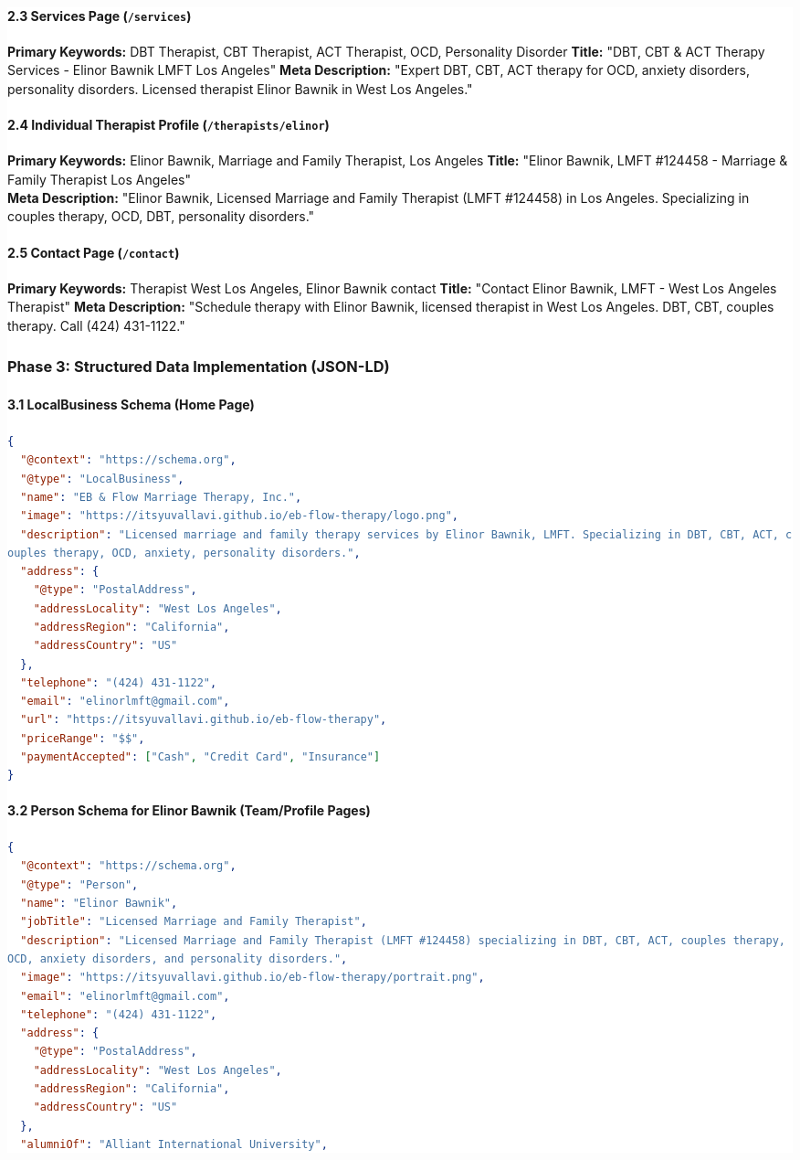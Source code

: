 #### 2.3 Services Page (`/services`)
**Primary Keywords:** DBT Therapist, CBT Therapist, ACT Therapist, OCD, Personality Disorder
**Title:** "DBT, CBT & ACT Therapy Services - Elinor Bawnik LMFT Los Angeles"
**Meta Description:** "Expert DBT, CBT, ACT therapy for OCD, anxiety disorders, personality disorders. Licensed therapist Elinor Bawnik in West Los Angeles."

#### 2.4 Individual Therapist Profile (`/therapists/elinor`)
**Primary Keywords:** Elinor Bawnik, Marriage and Family Therapist, Los Angeles
**Title:** "Elinor Bawnik, LMFT #124458 - Marriage & Family Therapist Los Angeles"  
**Meta Description:** "Elinor Bawnik, Licensed Marriage and Family Therapist (LMFT #124458) in Los Angeles. Specializing in couples therapy, OCD, DBT, personality disorders."

#### 2.5 Contact Page (`/contact`)
**Primary Keywords:** Therapist West Los Angeles, Elinor Bawnik contact
**Title:** "Contact Elinor Bawnik, LMFT - West Los Angeles Therapist"
**Meta Description:** "Schedule therapy with Elinor Bawnik, licensed therapist in West Los Angeles. DBT, CBT, couples therapy. Call (424) 431-1122."

### Phase 3: Structured Data Implementation (JSON-LD)

#### 3.1 LocalBusiness Schema (Home Page)
```json
{
  "@context": "https://schema.org",
  "@type": "LocalBusiness",
  "name": "EB & Flow Marriage Therapy, Inc.",
  "image": "https://itsyuvallavi.github.io/eb-flow-therapy/logo.png",
  "description": "Licensed marriage and family therapy services by Elinor Bawnik, LMFT. Specializing in DBT, CBT, ACT, couples therapy, OCD, anxiety, personality disorders.",
  "address": {
    "@type": "PostalAddress", 
    "addressLocality": "West Los Angeles",
    "addressRegion": "California",
    "addressCountry": "US"
  },
  "telephone": "(424) 431-1122",
  "email": "elinorlmft@gmail.com",
  "url": "https://itsyuvallavi.github.io/eb-flow-therapy",
  "priceRange": "$$",
  "paymentAccepted": ["Cash", "Credit Card", "Insurance"]
}
```

#### 3.2 Person Schema for Elinor Bawnik (Team/Profile Pages)
```json
{
  "@context": "https://schema.org",
  "@type": "Person",
  "name": "Elinor Bawnik",
  "jobTitle": "Licensed Marriage and Family Therapist",
  "description": "Licensed Marriage and Family Therapist (LMFT #124458) specializing in DBT, CBT, ACT, couples therapy, OCD, anxiety disorders, and personality disorders.",
  "image": "https://itsyuvallavi.github.io/eb-flow-therapy/portrait.png",
  "email": "elinorlmft@gmail.com", 
  "telephone": "(424) 431-1122",
  "address": {
    "@type": "PostalAddress",
    "addressLocality": "West Los Angeles", 
    "addressRegion": "California",
    "addressCountry": "US"
  },
  "alumniOf": "Alliant International University",
```